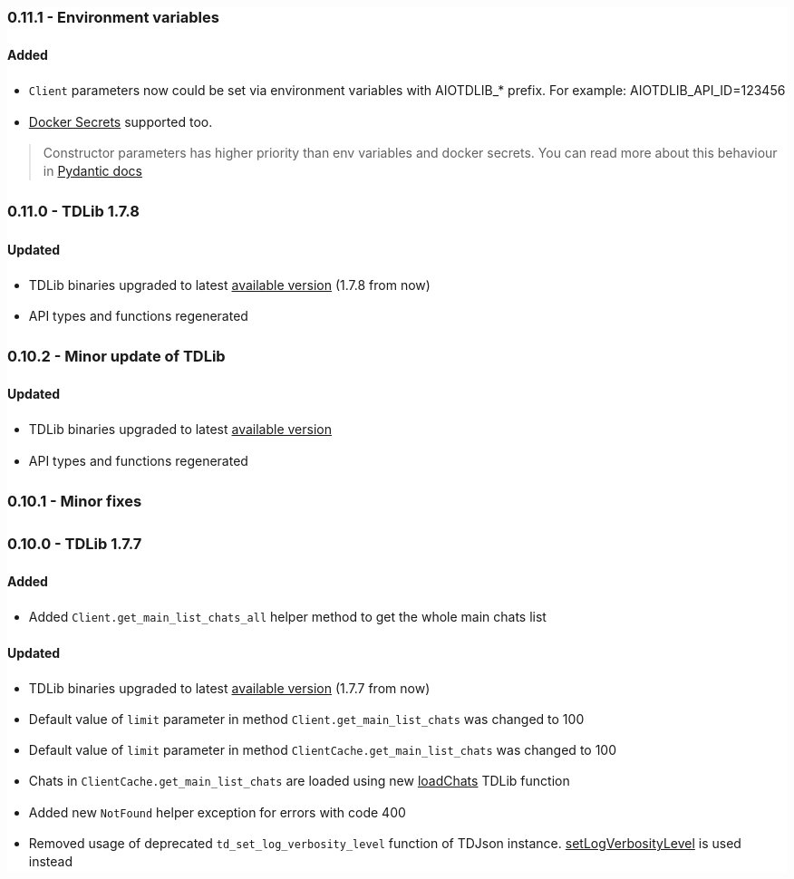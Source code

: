 ### 0.11.1 - Environment variables

#### Added

* `Client` parameters now could be set via environment variables with AIOTDLIB_* prefix. For example: AIOTDLIB_API_ID=123456

* [Docker Secrets](https://docs.docker.com/engine/swarm/secrets/) supported too.

> Constructor parameters has higher priority than env variables and docker secrets. You can read more about this behaviour in [Pydantic docs](https://pydantic-docs.helpmanual.io/usage/settings/#field-value-priority)

### 0.11.0 - TDLib 1.7.8

#### Updated

* TDLib binaries upgraded to latest [available version](https://github.com/pylakey/td/commit/0126cec2686e3b95cc1b6dfb5676d364da0e091b) (1.7.8 from now)

* API types and functions regenerated

### 0.10.2 - Minor update of TDLib

#### Updated

* TDLib binaries upgraded to latest [available version](https://github.com/pylakey/td/commit/bee2893533b2d62b42f90e1b8bb4f197c2321dfa)

* API types and functions regenerated

### 0.10.1 - Minor fixes

### 0.10.0 - TDLib 1.7.7

#### Added

* Added `Client.get_main_list_chats_all` helper method to get the whole main chats list 

#### Updated

* TDLib binaries upgraded to latest [available version](https://github.com/pylakey/td/commit/7135caa2bef38939f58e9e206db83fd316236682) (1.7.7 from now)

* Default value of `limit` parameter in method `Client.get_main_list_chats` was changed to 100

* Default value of `limit` parameter in method `ClientCache.get_main_list_chats` was changed to 100

* Chats in `ClientCache.get_main_list_chats` are loaded using new [loadChats](https://github.com/pylakey/td/blob/master/td/generate/scheme/td_api.tl#L4096) TDLib function

* Added new `NotFound` helper exception for errors with code 400

* Removed usage of deprecated `td_set_log_verbosity_level` function of TDJson instance. [setLogVerbosityLevel](https://github.com/pylakey/td/blob/master/td/generate/scheme/td_api.tl#L5587) is used instead
